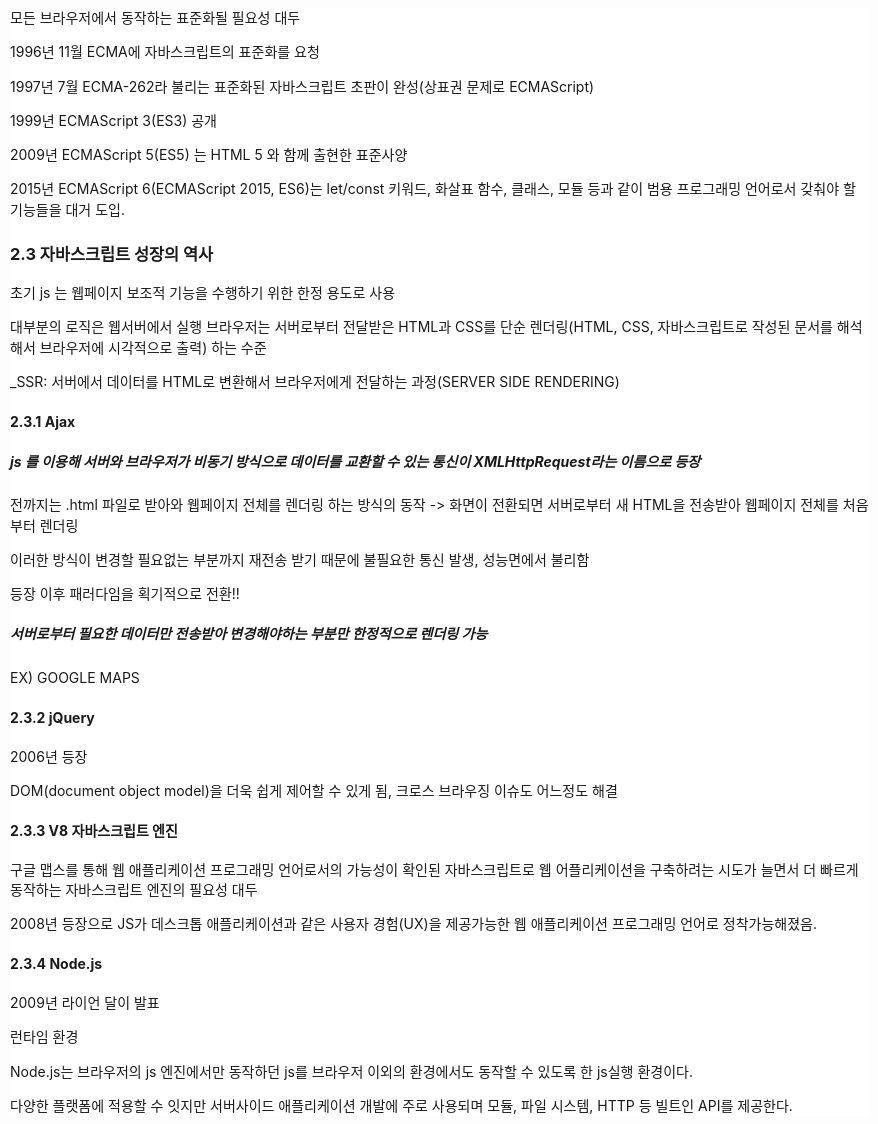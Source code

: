 모든 브라우저에서 동작하는 표준화될 필요성 대두

1996년 11월 ECMA에 자바스크립트의 표준화를 요청

1997년 7월 ECMA-262라 불리는 표준화된 자바스크립트 초판이 완성(상표권 문제로 ECMAScript)

1999년 ECMAScript 3(ES3) 공개

2009년 ECMAScript 5(ES5) 는 HTML 5 와 함께 출현한 표준사양

2015년 ECMAScript 6(ECMAScript 2015, ES6)는 let/const 키워드, 화살표 함수, 클래스, 모듈 등과 같이 범용 프로그래밍 언어로서 갖춰야 할 기능들을 대거 도입.



### 2.3 자바스크립트 성장의 역사

초기 js 는 웹페이지 보조적 기능을 수행하기 위한 한정 용도로 사용

대부분의 로직은 웹서버에서 실행 브라우저는 서버로부터 전달받은 HTML과 CSS를 단순 렌더링(HTML, CSS, 자바스크립트로 작성된 문서를 해석해서 브라우저에 시각적으로 출력) 하는 수준

_SSR: 서버에서 데이터를 HTML로 변환해서 브라우저에게 전달하는 과정(SERVER SIDE RENDERING)

#### 2.3.1 Ajax

##### js 를 이용해 서버와 브라우저가 비동기 방식으로 데이터를 교환할 수 있는 통신이 XMLHttpRequest라는 이름으로 등장

전까지는 .html 파일로 받아와 웹페이지 전체를 렌더링 하는 방식의 동작 -> 화면이 전환되면 서버로부터 새 HTML을 전송받아 웹페이지 전체를 처음부터 렌더링

이러한 방식이 변경할 필요없는 부분까지 재전송 받기 때문에 불필요한 통신 발생, 성능면에서 불리함

등장 이후 패러다임을 획기적으로 전환!!

##### 서버로부터 필요한 데이터만 전송받아 변경해야하는 부분만 한정적으로 렌더링 가능

EX) GOOGLE MAPS

#### 2.3.2 jQuery

2006년 등장

DOM(document object model)을 더욱 쉽게 제어할 수 있게 됨, 크로스 브라우징 이슈도 어느정도 해결

#### 2.3.3 V8 자바스크립트 엔진

구글 맵스를 통해 웹 애플리케이션 프로그래밍 언어로서의 가능성이 확인된 자바스크립트로 웹 어플리케이션을 구축하려는 시도가 늘면서 더 빠르게 동작하는 자바스크립트 엔진의 필요성 대두 

2008년 등장으로 JS가 데스크톱 애플리케이션과 같은 사용자 경험(UX)을 제공가능한 웹 애플리케이션 프로그래밍 언어로 정착가능해졌음.

#### 2.3.4 Node.js

2009년 라이언 달이 발표

런타임 환경

Node.js는 브라우저의 js 엔진에서만 동작하던 js를 브라우저 이외의 환경에서도 동작할 수 있도록 한 js실행 환경이다.

다양한 플랫폼에 적용할 수 잇지만 서버사이드 애플리케이션 개발에 주로 사용되며 모듈, 파일 시스템, HTTP 등 빌트인 API를 제공한다.
